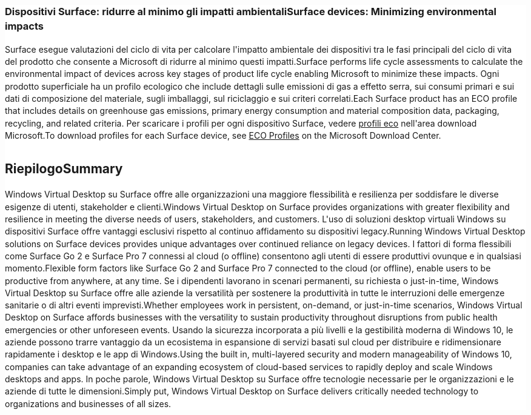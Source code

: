 ### <span data-ttu-id="506d2-250">Dispositivi Surface: ridurre al minimo gli impatti ambientali</span><span class="sxs-lookup"><span data-stu-id="506d2-250">Surface devices: Minimizing environmental impacts</span></span>

<span data-ttu-id="506d2-251">Surface esegue valutazioni del ciclo di vita per calcolare l'impatto ambientale dei dispositivi tra le fasi principali del ciclo di vita del prodotto che consente a Microsoft di ridurre al minimo questi impatti.</span><span class="sxs-lookup"><span data-stu-id="506d2-251">Surface performs life cycle assessments to calculate the environmental impact of devices across key stages of product life cycle enabling Microsoft to minimize these impacts.</span></span> <span data-ttu-id="506d2-252">Ogni prodotto superficiale ha un profilo ecologico che include dettagli sulle emissioni di gas a effetto serra, sui consumi primari e sui dati di composizione del materiale, sugli imballaggi, sul riciclaggio e sui criteri correlati.</span><span class="sxs-lookup"><span data-stu-id="506d2-252">Each Surface product has an ECO profile that includes details on greenhouse gas emissions, primary energy consumption and material composition data, packaging, recycling, and related criteria.</span></span> <span data-ttu-id="506d2-253">Per scaricare i profili per ogni dispositivo Surface, vedere [profili eco](https://www.microsoft.com/download/details.aspx?id=55974) nell'area download Microsoft.</span><span class="sxs-lookup"><span data-stu-id="506d2-253">To download profiles for each Surface device, see [ECO Profiles](https://www.microsoft.com/download/details.aspx?id=55974) on the Microsoft Download Center.</span></span>

## <span data-ttu-id="506d2-254">Riepilogo</span><span class="sxs-lookup"><span data-stu-id="506d2-254">Summary</span></span>

<span data-ttu-id="506d2-255">Windows Virtual Desktop su Surface offre alle organizzazioni una maggiore flessibilità e resilienza per soddisfare le diverse esigenze di utenti, stakeholder e clienti.</span><span class="sxs-lookup"><span data-stu-id="506d2-255">Windows Virtual Desktop on Surface provides organizations with greater flexibility and resilience in meeting the diverse needs of users, stakeholders, and customers.</span></span> <span data-ttu-id="506d2-256">L'uso di soluzioni desktop virtuali Windows su dispositivi Surface offre vantaggi esclusivi rispetto al continuo affidamento su dispositivi legacy.</span><span class="sxs-lookup"><span data-stu-id="506d2-256">Running Windows Virtual Desktop solutions on Surface devices provides unique advantages over continued reliance on legacy devices.</span></span>  <span data-ttu-id="506d2-257">I fattori di forma flessibili come Surface Go 2 e Surface Pro 7 connessi al cloud (o offline) consentono agli utenti di essere produttivi ovunque e in qualsiasi momento.</span><span class="sxs-lookup"><span data-stu-id="506d2-257">Flexible form factors like Surface Go 2 and Surface Pro 7 connected to the cloud (or offline), enable users to be productive from anywhere, at any time.</span></span> <span data-ttu-id="506d2-258">Se i dipendenti lavorano in scenari permanenti, su richiesta o just-in-time, Windows Virtual Desktop su Surface offre alle aziende la versatilità per sostenere la produttività in tutte le interruzioni delle emergenze sanitarie o di altri eventi imprevisti.</span><span class="sxs-lookup"><span data-stu-id="506d2-258">Whether employees work in persistent, on-demand, or just-in-time scenarios, Windows Virtual Desktop on Surface affords businesses with the versatility to sustain productivity throughout disruptions from public health emergencies or other unforeseen events.</span></span> <span data-ttu-id="506d2-259">Usando la sicurezza incorporata a più livelli e la gestibilità moderna di Windows 10, le aziende possono trarre vantaggio da un ecosistema in espansione di servizi basati sul cloud per distribuire e ridimensionare rapidamente i desktop e le app di Windows.</span><span class="sxs-lookup"><span data-stu-id="506d2-259">Using the built in, multi-layered security and modern manageability of Windows 10, companies can take advantage of an expanding ecosystem of cloud-based services to rapidly deploy and scale Windows desktops and apps.</span></span> <span data-ttu-id="506d2-260">In poche parole, Windows Virtual Desktop su Surface offre tecnologie necessarie per le organizzazioni e le aziende di tutte le dimensioni.</span><span class="sxs-lookup"><span data-stu-id="506d2-260">Simply put, Windows Virtual Desktop on Surface delivers critically needed technology to organizations and businesses of all sizes.</span></span>
